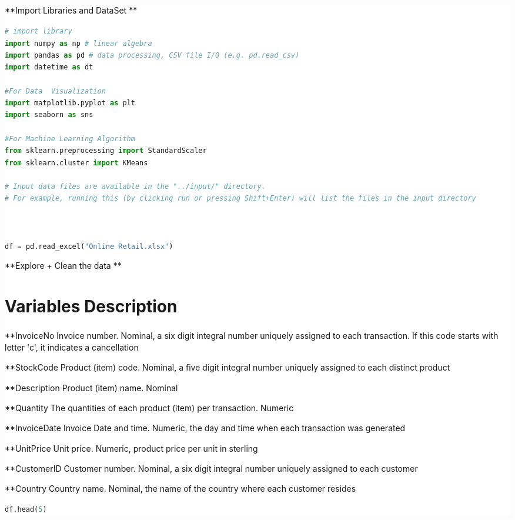 
**Import Libraries and DataSet **


```python
# import library
import numpy as np # linear algebra
import pandas as pd # data processing, CSV file I/O (e.g. pd.read_csv)
import datetime as dt

#For Data  Visualization
import matplotlib.pyplot as plt
import seaborn as sns

#For Machine Learning Algorithm
from sklearn.preprocessing import StandardScaler
from sklearn.cluster import KMeans

# Input data files are available in the "../input/" directory.
# For example, running this (by clicking run or pressing Shift+Enter) will list the files in the input directory



df = pd.read_excel("Online Retail.xlsx")


```

**Explore + Clean the data **

# Variables Description
**InvoiceNo Invoice number. Nominal, a six digit integral number uniquely assigned to each transaction. If this code starts with letter 'c', it indicates a cancellation

**StockCode Product (item) code. Nominal, a five digit integral number uniquely assigned to each distinct product

**Description Product (item) name. Nominal

**Quantity The quantities of each product (item) per transaction. Numeric

**InvoiceDate Invoice Date and time. Numeric, the day and time when each transaction was generated

**UnitPrice Unit price. Numeric, product price per unit in sterling

**CustomerID Customer number. Nominal, a six digit integral number uniquely assigned to each customer

**Country Country name. Nominal, the name of the country where each customer resides


```python
df.head(5)
```

